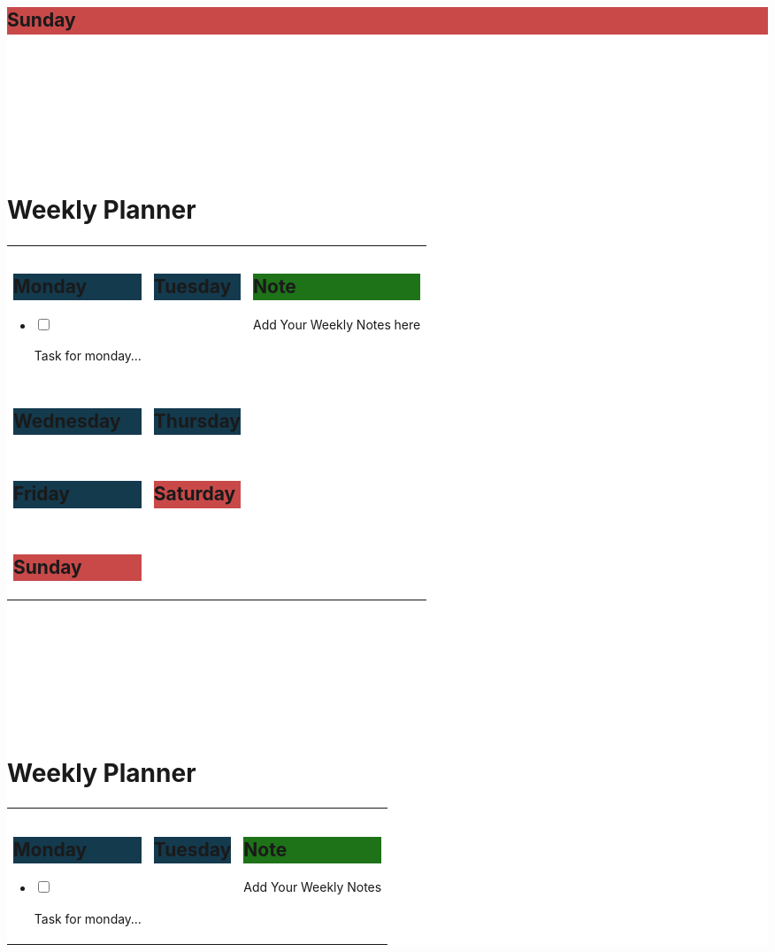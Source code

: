 </strong><icon-vue data="fontisto:holiday-village"></icon-vue></h2></td></tr><tr><td colspan="1" rowspan="1"><h2 class="tiptap_section" data-id="37dde404-c3f0-48b5-84bf-e7029fc9be67" style="text-align: left; background-color: rgb(201, 73, 73);"><strong>Sunday </strong><icon-vue data="mingcute:sleep-fill"></icon-vue></h2><p style="text-align: left;"></p><p style="text-align: left;"></p></td><td colspan="1" rowspan="1"><p style="text-align: left;"></p></td></tr></tbody></table><p></p><p></p><p></p><p></p><p></p><p></p><p></p><p></p><p></p><p></p><p></p><p></p><p></p><p></p><p></p><p></p><p></p><p></p><p></p><p></p><p></p><p></p><p></p><p></p><p></p><p></p><p></p><p></p><p></p><p></p><p></p><p></p><p></p><p></p><p></p><p></p><p></p><p></p><p></p><p></p><p></p><p></p><p></p><p></p><p></p><p></p><p></p><p><br><br><br><br><br><br></p><h1 class="tiptap_section" data-id="bcdc975c-5a62-4ccb-b23f-fed0dd64501a" style=""><icon-vue data="formkit:week"></icon-vue> Weekly Planner</h1><table style="min-width: 75px;"><colgroup><col style="min-width: 25px;"><col style="min-width: 25px;"><col style="min-width: 25px;"></colgroup><tbody><tr><td colspan="1" rowspan="1"><h2 class="tiptap_section" data-id="2b46692e-743f-4f87-99fe-def57b8edb76" style="text-align: left; background-color: rgb(20, 58, 78);"><strong>Monday </strong><icon-vue data="ic:baseline-home-work"></icon-vue></h2><p style="text-align: left;"></p><ul data-type="taskList"><li class="task" data-checked="false" data-type="taskItem"><label><input type="checkbox"><span></span></label><div><p style="text-align: left;">Task for monday…</p></div></li></ul></td><td colspan="1" rowspan="1"><h2 class="tiptap_section" data-id="8b89e25d-629f-4523-bb64-9ab08a98aae7" style="text-align: left; background-color: rgb(20, 58, 78);"><strong>Tuesday </strong><icon-vue data="clarity:car-solid"></icon-vue></h2><p style="text-align: left;"></p><p style="text-align: left;"></p></td><td colspan="1" rowspan="4"><h2 class="tiptap_section" data-id="72d1fa2f-2f02-4e92-a0f2-dd2ee32832d9" style="background-color: rgb(30, 114, 24);"><icon-vue data="mage:note-fill"></icon-vue><strong>Note</strong></h2><p></p><p>Add Your Weekly Notes here</p></td></tr><tr><td colspan="1" rowspan="1"><h2 class="tiptap_section" data-id="960f9b38-1f40-4afa-bdd3-a0a4a2fc3c3c" style="text-align: left; background-color: rgb(20, 58, 78);"><strong>Wednesday</strong></h2><p style="text-align: left;"></p></td><td colspan="1" rowspan="1"><h2 class="tiptap_section" data-id="86e6c1fb-e9d9-4146-b111-cfbb67d3ef50" style="text-align: left; background-color: rgb(20, 58, 78);"><strong>Thursday</strong></h2></td></tr><tr><td colspan="1" rowspan="1"><h2 class="tiptap_section" data-id="c3d8ca74-4f71-481a-bad0-235653dd9222" style="text-align: left; background-color: rgb(20, 58, 78);"><strong>Friday</strong></h2><p style="text-align: left;"></p></td><td colspan="1" rowspan="1"><h2 class="tiptap_section" data-id="ace98d63-953f-4a62-9be0-2e3264702f3e" style="text-align: left; background-color: rgb(201, 73, 73);"><strong>Saturday </strong><icon-vue data="fontisto:holiday-village"></icon-vue></h2></td></tr><tr><td colspan="1" rowspan="1"><h2 class="tiptap_section" data-id="9ec86800-4772-4c25-827e-3dd8f73b4a93" style="text-align: left; background-color: rgb(201, 73, 73);"><strong>Sunday </strong><icon-vue data="mingcute:sleep-fill"></icon-vue></h2><p style="text-align: left;"></p><p style="text-align: left;"></p></td><td colspan="1" rowspan="1"><p style="text-align: left;"></p></td></tr></tbody></table><p></p><p></p><p></p><p></p><p></p><p></p><p></p><p></p><p></p><p></p><p></p><p></p><p></p><p></p><p></p><p></p><p></p><p></p><p></p><p></p><p></p><p></p><p></p><p></p><p></p><p></p><p></p><p></p><p></p><p></p><p></p><p></p><p></p><p></p><p></p><p></p><p></p><p></p><p></p><p></p><p></p><p></p><p></p><p></p><p></p><p></p><p></p><p><br><br><br><br><br><br></p><h1 class="tiptap_section" data-id="24c4c6d5-2e3d-44b0-a363-e1861bd4e3df" style=""><icon-vue data="formkit:week"></icon-vue> Weekly Planner</h1><table style="min-width: 75px;"><colgroup><col style="min-width: 25px;"><col style="min-width: 25px;"><col style="min-width: 25px;"></colgroup><tbody><tr><td colspan="1" rowspan="1"><h2 class="tiptap_section" data-id="579e2cd1-b316-4e87-a6c2-f4f45b559b46" style="text-align: left; background-color: rgb(20, 58, 78);"><strong>Monday </strong><icon-vue data="ic:baseline-home-work"></icon-vue></h2><p style="text-align: left;"></p><ul data-type="taskList"><li class="task" data-checked="false" data-type="taskItem"><label><input type="checkbox"><span></span></label><div><p style="text-align: left;">Task for monday…</p></div></li></ul></td><td colspan="1" rowspan="1"><h2 class="tiptap_section" data-id="d1bca1d2-3425-4212-9086-f592a819bc5d" style="text-align: left; background-color: rgb(20, 58, 78);"><strong>Tuesday </strong><icon-vue data="clarity:car-solid"></icon-vue></h2><p style="text-align: left;"></p><p style="text-align: left;"></p></td><td colspan="1" rowspan="4"><h2 class="tiptap_section" data-id="1c710d47-5f3c-44c8-a24f-c95a6da5f2b9" style="background-color: rgb(30, 114, 24);"><icon-vue data="mage:note-fill"></icon-vue><strong>Note</strong></h2><p></p><p>Add Your Weekly Notes